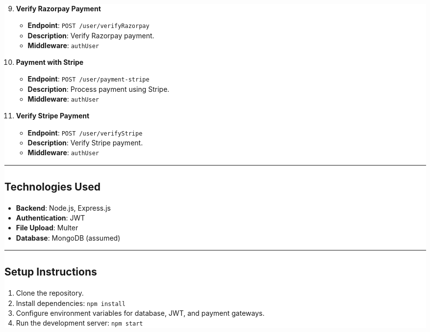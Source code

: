 9. **Verify Razorpay Payment**  
   - **Endpoint**: `POST /user/verifyRazorpay`  
   - **Description**: Verify Razorpay payment.  
   - **Middleware**: `authUser`

10. **Payment with Stripe**  
    - **Endpoint**: `POST /user/payment-stripe`  
    - **Description**: Process payment using Stripe.  
    - **Middleware**: `authUser`

11. **Verify Stripe Payment**  
    - **Endpoint**: `POST /user/verifyStripe`  
    - **Description**: Verify Stripe payment.  
    - **Middleware**: `authUser`

---

## Technologies Used

- **Backend**: Node.js, Express.js
- **Authentication**: JWT
- **File Upload**: Multer
- **Database**: MongoDB (assumed)

---

## Setup Instructions

1. Clone the repository.
2. Install dependencies: `npm install`
3. Configure environment variables for database, JWT, and payment gateways.
4. Run the development server: `npm start`
